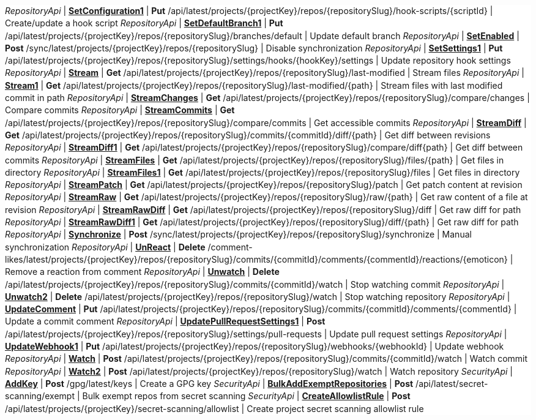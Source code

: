 *RepositoryApi* | [**SetConfiguration1**](docs/RepositoryApi.md#setconfiguration1) | **Put** /api/latest/projects/{projectKey}/repos/{repositorySlug}/hook-scripts/{scriptId} | Create/update a hook script
*RepositoryApi* | [**SetDefaultBranch1**](docs/RepositoryApi.md#setdefaultbranch1) | **Put** /api/latest/projects/{projectKey}/repos/{repositorySlug}/branches/default | Update default branch
*RepositoryApi* | [**SetEnabled**](docs/RepositoryApi.md#setenabled) | **Post** /sync/latest/projects/{projectKey}/repos/{repositorySlug} | Disable synchronization
*RepositoryApi* | [**SetSettings1**](docs/RepositoryApi.md#setsettings1) | **Put** /api/latest/projects/{projectKey}/repos/{repositorySlug}/settings/hooks/{hookKey}/settings | Update repository hook settings
*RepositoryApi* | [**Stream**](docs/RepositoryApi.md#stream) | **Get** /api/latest/projects/{projectKey}/repos/{repositorySlug}/last-modified | Stream files
*RepositoryApi* | [**Stream1**](docs/RepositoryApi.md#stream1) | **Get** /api/latest/projects/{projectKey}/repos/{repositorySlug}/last-modified/{path} | Stream files with last modified commit in path
*RepositoryApi* | [**StreamChanges**](docs/RepositoryApi.md#streamchanges) | **Get** /api/latest/projects/{projectKey}/repos/{repositorySlug}/compare/changes | Compare commits
*RepositoryApi* | [**StreamCommits**](docs/RepositoryApi.md#streamcommits) | **Get** /api/latest/projects/{projectKey}/repos/{repositorySlug}/compare/commits | Get accessible commits
*RepositoryApi* | [**StreamDiff**](docs/RepositoryApi.md#streamdiff) | **Get** /api/latest/projects/{projectKey}/repos/{repositorySlug}/commits/{commitId}/diff/{path} | Get diff between revisions
*RepositoryApi* | [**StreamDiff1**](docs/RepositoryApi.md#streamdiff1) | **Get** /api/latest/projects/{projectKey}/repos/{repositorySlug}/compare/diff{path} | Get diff between commits
*RepositoryApi* | [**StreamFiles**](docs/RepositoryApi.md#streamfiles) | **Get** /api/latest/projects/{projectKey}/repos/{repositorySlug}/files/{path} | Get files in directory
*RepositoryApi* | [**StreamFiles1**](docs/RepositoryApi.md#streamfiles1) | **Get** /api/latest/projects/{projectKey}/repos/{repositorySlug}/files | Get files in directory
*RepositoryApi* | [**StreamPatch**](docs/RepositoryApi.md#streampatch) | **Get** /api/latest/projects/{projectKey}/repos/{repositorySlug}/patch | Get patch content at revision
*RepositoryApi* | [**StreamRaw**](docs/RepositoryApi.md#streamraw) | **Get** /api/latest/projects/{projectKey}/repos/{repositorySlug}/raw/{path} | Get raw content of a file at revision
*RepositoryApi* | [**StreamRawDiff**](docs/RepositoryApi.md#streamrawdiff) | **Get** /api/latest/projects/{projectKey}/repos/{repositorySlug}/diff | Get raw diff for path
*RepositoryApi* | [**StreamRawDiff1**](docs/RepositoryApi.md#streamrawdiff1) | **Get** /api/latest/projects/{projectKey}/repos/{repositorySlug}/diff/{path} | Get raw diff for path
*RepositoryApi* | [**Synchronize**](docs/RepositoryApi.md#synchronize) | **Post** /sync/latest/projects/{projectKey}/repos/{repositorySlug}/synchronize | Manual synchronization
*RepositoryApi* | [**UnReact**](docs/RepositoryApi.md#unreact) | **Delete** /comment-likes/latest/projects/{projectKey}/repos/{repositorySlug}/commits/{commitId}/comments/{commentId}/reactions/{emoticon} | Remove a reaction from comment
*RepositoryApi* | [**Unwatch**](docs/RepositoryApi.md#unwatch) | **Delete** /api/latest/projects/{projectKey}/repos/{repositorySlug}/commits/{commitId}/watch | Stop watching commit
*RepositoryApi* | [**Unwatch2**](docs/RepositoryApi.md#unwatch2) | **Delete** /api/latest/projects/{projectKey}/repos/{repositorySlug}/watch | Stop watching repository
*RepositoryApi* | [**UpdateComment**](docs/RepositoryApi.md#updatecomment) | **Put** /api/latest/projects/{projectKey}/repos/{repositorySlug}/commits/{commitId}/comments/{commentId} | Update a commit comment
*RepositoryApi* | [**UpdatePullRequestSettings1**](docs/RepositoryApi.md#updatepullrequestsettings1) | **Post** /api/latest/projects/{projectKey}/repos/{repositorySlug}/settings/pull-requests | Update pull request settings
*RepositoryApi* | [**UpdateWebhook1**](docs/RepositoryApi.md#updatewebhook1) | **Put** /api/latest/projects/{projectKey}/repos/{repositorySlug}/webhooks/{webhookId} | Update webhook
*RepositoryApi* | [**Watch**](docs/RepositoryApi.md#watch) | **Post** /api/latest/projects/{projectKey}/repos/{repositorySlug}/commits/{commitId}/watch | Watch commit
*RepositoryApi* | [**Watch2**](docs/RepositoryApi.md#watch2) | **Post** /api/latest/projects/{projectKey}/repos/{repositorySlug}/watch | Watch repository
*SecurityApi* | [**AddKey**](docs/SecurityApi.md#addkey) | **Post** /gpg/latest/keys | Create a GPG key
*SecurityApi* | [**BulkAddExemptRepositories**](docs/SecurityApi.md#bulkaddexemptrepositories) | **Post** /api/latest/secret-scanning/exempt | Bulk exempt repos from secret scanning
*SecurityApi* | [**CreateAllowlistRule**](docs/SecurityApi.md#createallowlistrule) | **Post** /api/latest/projects/{projectKey}/secret-scanning/allowlist | Create project secret scanning allowlist rule